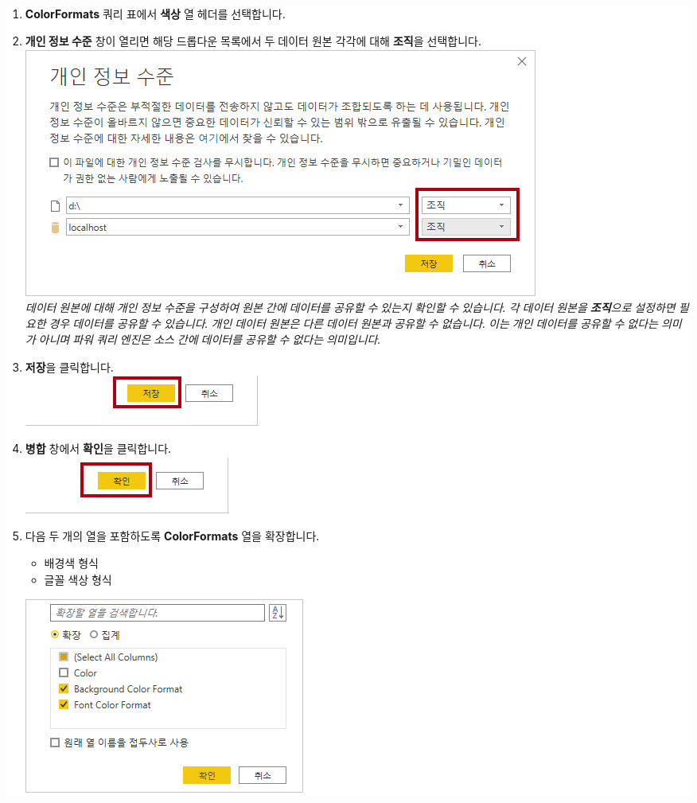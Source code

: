 1. **ColorFormats** 쿼리 표에서 **색상** 열 헤더를 선택합니다.

1. **개인 정보 수준** 창이 열리면 해당 드롭다운 목록에서 두 데이터 원본 각각에 대해 **조직**을 선택합니다.  
	![그림 5691](Linked_image_Files/PowerBI_Lab03A_image63.png)  
	*데이터 원본에 대해 개인 정보 수준을 구성하여 원본 간에 데이터를 공유할 수 있는지 확인할 수 있습니다. 각 데이터 원본을 **조직**으로 설정하면 필요한 경우 데이터를 공유할 수 있습니다. 개인 데이터 원본은 다른 데이터 원본과 공유할 수 없습니다. 이는 개인 데이터를 공유할 수 없다는 의미가 아니며 파워 쿼리 엔진은 소스 간에 데이터를 공유할 수 없다는 의미입니다.*

1. **저장**을 클릭합니다.  
	![그림 5692](Linked_image_Files/PowerBI_Lab03A_image64.png)

1. **병합** 창에서 **확인**을 클릭합니다.  
	![그림 5693](Linked_image_Files/PowerBI_Lab03A_image65.png)

1. 다음 두 개의 열을 포함하도록 **ColorFormats** 열을 확장합니다.
    * 배경색 형식  
    * 글꼴 색상 형식

	![그림 5694](Linked_image_Files/PowerBI_Lab03A_image66.png)
